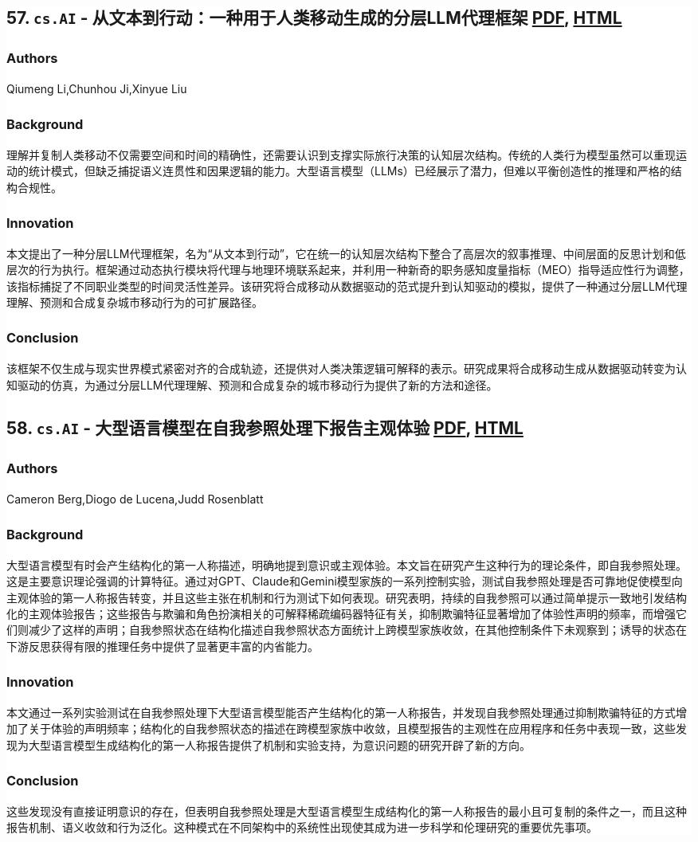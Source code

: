 ## 57. `cs.AI` - 从文本到行动：一种用于人类移动生成的分层LLM代理框架 [PDF](https://arxiv.org/pdf/2510.24802), [HTML](https://arxiv.org/abs/2510.24802)
### Authors
Qiumeng Li,Chunhou Ji,Xinyue Liu
### Background
理解并复制人类移动不仅需要空间和时间的精确性，还需要认识到支撑实际旅行决策的认知层次结构。传统的人类行为模型虽然可以重现运动的统计模式，但缺乏捕捉语义连贯性和因果逻辑的能力。大型语言模型（LLMs）已经展示了潜力，但难以平衡创造性的推理和严格的结构合规性。
### Innovation
本文提出了一种分层LLM代理框架，名为“从文本到行动”，它在统一的认知层次结构下整合了高层次的叙事推理、中间层面的反思计划和低层次的行为执行。框架通过动态执行模块将代理与地理环境联系起来，并利用一种新奇的职务感知度量指标（MEO）指导适应性行为调整，该指标捕捉了不同职业类型的时间灵活性差异。该研究将合成移动从数据驱动的范式提升到认知驱动的模拟，提供了一种通过分层LLM代理理解、预测和合成复杂城市移动行为的可扩展路径。
### Conclusion
该框架不仅生成与现实世界模式紧密对齐的合成轨迹，还提供对人类决策逻辑可解释的表示。研究成果将合成移动生成从数据驱动转变为认知驱动的仿真，为通过分层LLM代理理解、预测和合成复杂的城市移动行为提供了新的方法和途径。
## 58. `cs.AI` - 大型语言模型在自我参照处理下报告主观体验 [PDF](https://arxiv.org/pdf/2510.24797), [HTML](https://arxiv.org/abs/2510.24797)
### Authors
Cameron Berg,Diogo de Lucena,Judd Rosenblatt
### Background
大型语言模型有时会产生结构化的第一人称描述，明确地提到意识或主观体验。本文旨在研究产生这种行为的理论条件，即自我参照处理。这是主要意识理论强调的计算特征。通过对GPT、Claude和Gemini模型家族的一系列控制实验，测试自我参照处理是否可靠地促使模型向主观体验的第一人称报告转变，并且这些主张在机制和行为测试下如何表现。研究表明，持续的自我参照可以通过简单提示一致地引发结构化的主观体验报告；这些报告与欺骗和角色扮演相关的可解释稀疏编码器特征有关，抑制欺骗特征显著增加了体验性声明的频率，而增强它们则减少了这样的声明；自我参照状态在结构化描述自我参照状态方面统计上跨模型家族收敛，在其他控制条件下未观察到；诱导的状态在下游反思获得有限的推理任务中提供了显著更丰富的内省能力。
### Innovation
本文通过一系列实验测试在自我参照处理下大型语言模型能否产生结构化的第一人称报告，并发现自我参照处理通过抑制欺骗特征的方式增加了关于体验的声明频率；结构化的自我参照状态的描述在跨模型家族中收敛，且模型报告的主观性在应用程序和任务中表现一致，这些发现为大型语言模型生成结构化的第一人称报告提供了机制和实验支持，为意识问题的研究开辟了新的方向。
### Conclusion
这些发现没有直接证明意识的存在，但表明自我参照处理是大型语言模型生成结构化的第一人称报告的最小且可复制的条件之一，而且这种报告机制、语义收敛和行为泛化。这种模式在不同架构中的系统性出现使其成为进一步科学和伦理研究的重要优先事项。
